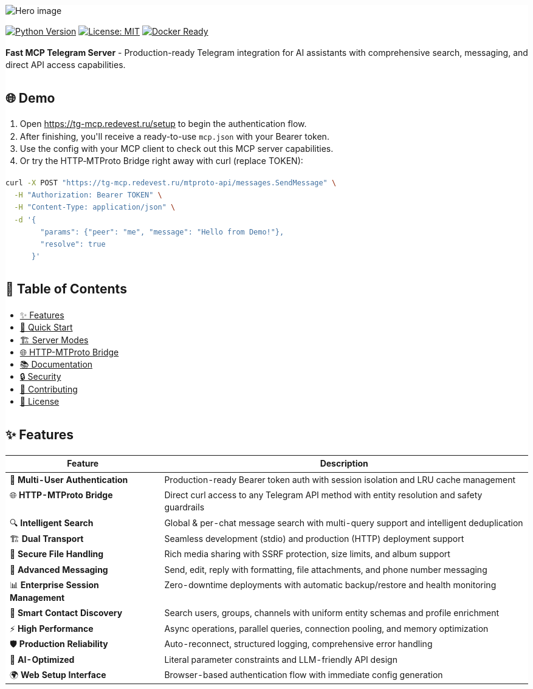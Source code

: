 <img alt="Hero image" src="https://github.com/user-attachments/assets/635236f6-b776-41c7-b6e5-0dd14638ecc1" />

[![Python Version](https://img.shields.io/badge/python-3.10+-blue.svg)](https://python.org)
[![License: MIT](https://img.shields.io/badge/License-MIT-yellow.svg)](https://opensource.org/licenses/MIT)
[![Docker Ready](https://img.shields.io/badge/Docker-Ready-blue?logo=docker)](https://github.com/leshchenko1979/fast-mcp-telegram)

**Fast MCP Telegram Server** - Production-ready Telegram integration for AI assistants with comprehensive search, messaging, and direct API access capabilities.

## 🌐 Demo

1. Open https://tg-mcp.redevest.ru/setup to begin the authentication flow.
2. After finishing, you'll receive a ready-to-use `mcp.json` with your Bearer token. 
3. Use the config with your MCP client to check out this MCP server capabilities.
4. Or try the HTTP‑MTProto Bridge right away with curl (replace TOKEN):
```bash
curl -X POST "https://tg-mcp.redevest.ru/mtproto-api/messages.SendMessage" \
  -H "Authorization: Bearer TOKEN" \
  -H "Content-Type: application/json" \
  -d '{
        "params": {"peer": "me", "message": "Hello from Demo!"},
        "resolve": true
      }'
```

## 📖 Table of Contents

- [✨ Features](#-features)
- [🚀 Quick Start](#-quick-start)
- [🏗️ Server Modes](#️-server-modes)
- [🌐 HTTP-MTProto Bridge](#-http-mtproto-bridge)
- [📚 Documentation](#-documentation)
- [🔒 Security](#-security)
- [🤝 Contributing](#-contributing)
- [📄 License](#-license)

## ✨ Features

| Feature | Description |
|---------|-------------|
| 🔐 **Multi-User Authentication** | Production-ready Bearer token auth with session isolation and LRU cache management |
| 🌐 **HTTP-MTProto Bridge** | Direct curl access to any Telegram API method with entity resolution and safety guardrails |
| 🔍 **Intelligent Search** | Global & per-chat message search with multi-query support and intelligent deduplication |
| 🏗️ **Dual Transport** | Seamless development (stdio) and production (HTTP) deployment support |
| 📁 **Secure File Handling** | Rich media sharing with SSRF protection, size limits, and album support |
| 💬 **Advanced Messaging** | Send, edit, reply with formatting, file attachments, and phone number messaging |
| 📊 **Enterprise Session Management** | Zero-downtime deployments with automatic backup/restore and health monitoring |
| 👥 **Smart Contact Discovery** | Search users, groups, channels with uniform entity schemas and profile enrichment |
| ⚡ **High Performance** | Async operations, parallel queries, connection pooling, and memory optimization |
| 🛡️ **Production Reliability** | Auto-reconnect, structured logging, comprehensive error handling |
| 🎯 **AI-Optimized** | Literal parameter constraints and LLM-friendly API design |
| 🌍 **Web Setup Interface** | Browser-based authentication flow with immediate config generation |
